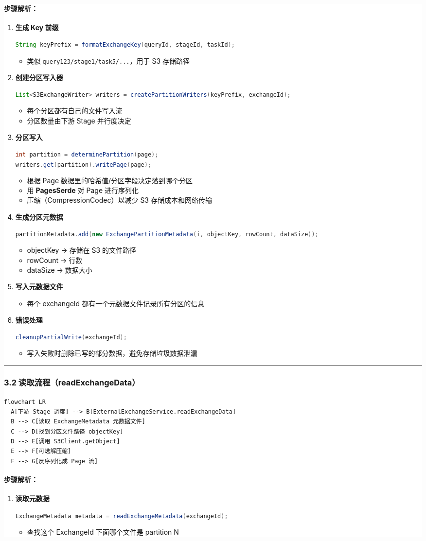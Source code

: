 #### 步骤解析：
1. **生成 Key 前缀**
   ```java
   String keyPrefix = formatExchangeKey(queryId, stageId, taskId);
   ```
   - 类似 `query123/stage1/task5/...`，用于 S3 存储路径

2. **创建分区写入器**
   ```java
   List<S3ExchangeWriter> writers = createPartitionWriters(keyPrefix, exchangeId);
   ```
   - 每个分区都有自己的文件写入流
   - 分区数量由下游 Stage 并行度决定

3. **分区写入**
   ```java
   int partition = determinePartition(page);
   writers.get(partition).writePage(page);
   ```
   - 根据 Page 数据里的哈希值/分区字段决定落到哪个分区
   - 用 **PagesSerde** 对 Page 进行序列化
   - 压缩（CompressionCodec）以减少 S3 存储成本和网络传输

4. **生成分区元数据**
   ```java
   partitionMetadata.add(new ExchangePartitionMetadata(i, objectKey, rowCount, dataSize));
   ```
   - objectKey → 存储在 S3 的文件路径
   - rowCount → 行数
   - dataSize → 数据大小

5. **写入元数据文件**
   - 每个 exchangeId 都有一个元数据文件记录所有分区的信息

6. **错误处理**
   ```java
   cleanupPartialWrite(exchangeId);
   ```
   - 写入失败时删除已写的部分数据，避免存储垃圾数据泄漏

---

### **3.2 读取流程**（readExchangeData）
```mermaid
flowchart LR
  A[下游 Stage 调度] --> B[ExternalExchangeService.readExchangeData]
  B --> C[读取 ExchangeMetadata 元数据文件]
  C --> D[找到分区文件路径 objectKey]
  D --> E[调用 S3Client.getObject]
  E --> F[可选解压缩]
  F --> G[反序列化成 Page 流]
```

#### 步骤解析：
1. **读取元数据**
   ```java
   ExchangeMetadata metadata = readExchangeMetadata(exchangeId);
   ```
   - 查找这个 ExchangeId 下面哪个文件是 partition N

